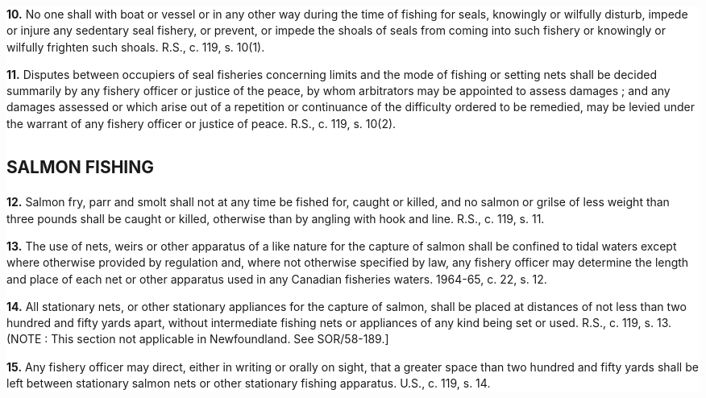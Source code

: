 **10.** No one shall with boat or vessel or in
any other way during the time of fishing for
seals, knowingly or wilfully disturb, impede
or injure any sedentary seal fishery, or
prevent, or impede the shoals of seals from
coming into such fishery or knowingly or
wilfully frighten such shoals. R.S., c. 119,
s. 10(1).

**11.** Disputes between occupiers of seal
fisheries concerning limits and the mode of
fishing or setting nets shall be decided
summarily by any fishery officer or justice of
the peace, by whom arbitrators may be
appointed to assess damages ; and any
damages assessed or which arise out of a
repetition or continuance of the difficulty
ordered to be remedied, may be levied under
the warrant of any fishery officer or justice of
peace. R.S., c. 119, s. 10(2).

## SALMON FISHING

**12.** Salmon fry, parr and smolt shall not
at any time be fished for, caught or killed,
and no salmon or grilse of less weight than
three pounds shall be caught or killed,
otherwise than by angling with hook and line.
R.S., c. 119, s. 11.

**13.** The use of nets, weirs or other apparatus
of a like nature for the capture of salmon
shall be confined to tidal waters except where
otherwise provided by regulation and, where
not otherwise specified by law, any fishery
officer may determine the length and place
of each net or other apparatus used in any
Canadian fisheries waters. 1964-65, c. 22, s. 12.

**14.** All stationary nets, or other stationary
appliances for the capture of salmon, shall be
placed at distances of not less than two
hundred and fifty yards apart, without
intermediate fishing nets or appliances of any
kind being set or used. R.S., c. 119, s. 13.
(NOTE : This section not applicable in Newfoundland.
See SOR/58-189.]

**15.** Any fishery officer may direct, either
in writing or orally on sight, that a greater
space than two hundred and fifty yards shall
be left between stationary salmon nets or
other stationary fishing apparatus. U.S.,
c. 119, s. 14.
